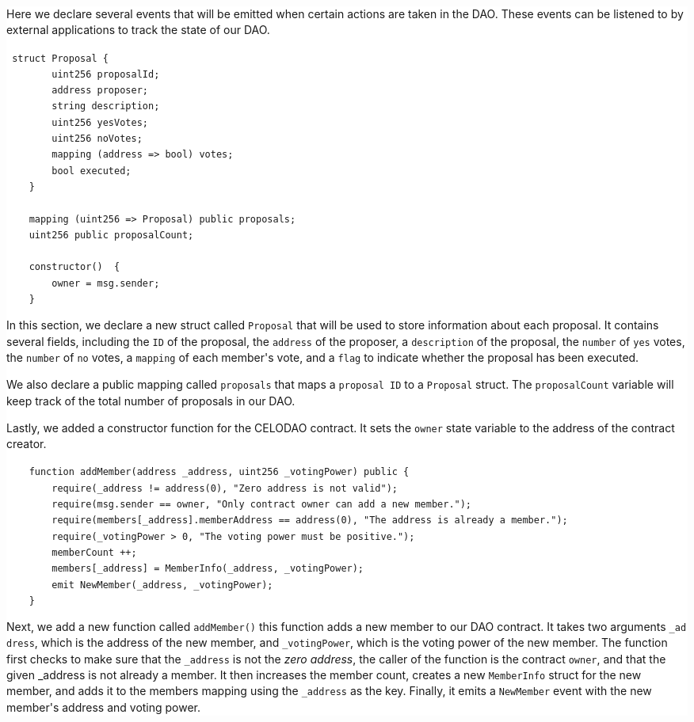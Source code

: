 Here we declare several events that will be emitted when certain actions are taken in the DAO. These events can be listened to by external applications to track the state of our DAO.

```solidity
 struct Proposal {
        uint256 proposalId;
        address proposer;
        string description;
        uint256 yesVotes;
        uint256 noVotes;
        mapping (address => bool) votes;
        bool executed;
    }

    mapping (uint256 => Proposal) public proposals;
    uint256 public proposalCount;

    constructor()  {
        owner = msg.sender;
    }

```

In this section, we declare a new struct called `Proposal` that will be used to store information about each proposal. It contains several fields, including the `ID` of the proposal, the `address` of the proposer, a `description` of the proposal, the `number` of `yes` votes, the `number` of `no` votes, a `mapping` of each member's vote, and a `flag` to indicate whether the proposal has been executed.

We also declare a public mapping called `proposals` that maps a `proposal ID` to a `Proposal` struct. The `proposalCount` variable will keep track of the total number of proposals in our DAO.

Lastly, we added a constructor function for the CELODAO contract. It sets the `owner` state variable to the address of the contract creator.

```solidity
    function addMember(address _address, uint256 _votingPower) public {
        require(_address != address(0), "Zero address is not valid");
        require(msg.sender == owner, "Only contract owner can add a new member.");
        require(members[_address].memberAddress == address(0), "The address is already a member.");
        require(_votingPower > 0, "The voting power must be positive.");
        memberCount ++;
        members[_address] = MemberInfo(_address, _votingPower);
        emit NewMember(_address, _votingPower);
    }

```

Next, we add a new function called `addMember()` this function adds a new member to our DAO contract. It takes two arguments `_address`, which is the address of the new member, and `_votingPower`, which is the voting power of the new member. The function first checks to make sure that the `_address` is not the _zero address_, the caller of the function is the contract `owner`, and that the given \_address is not already a member. It then increases the member count, creates a new `MemberInfo` struct for the new member, and adds it to the members mapping using the `_address` as the key. Finally, it emits a `NewMember` event with the new member's address and voting power.
